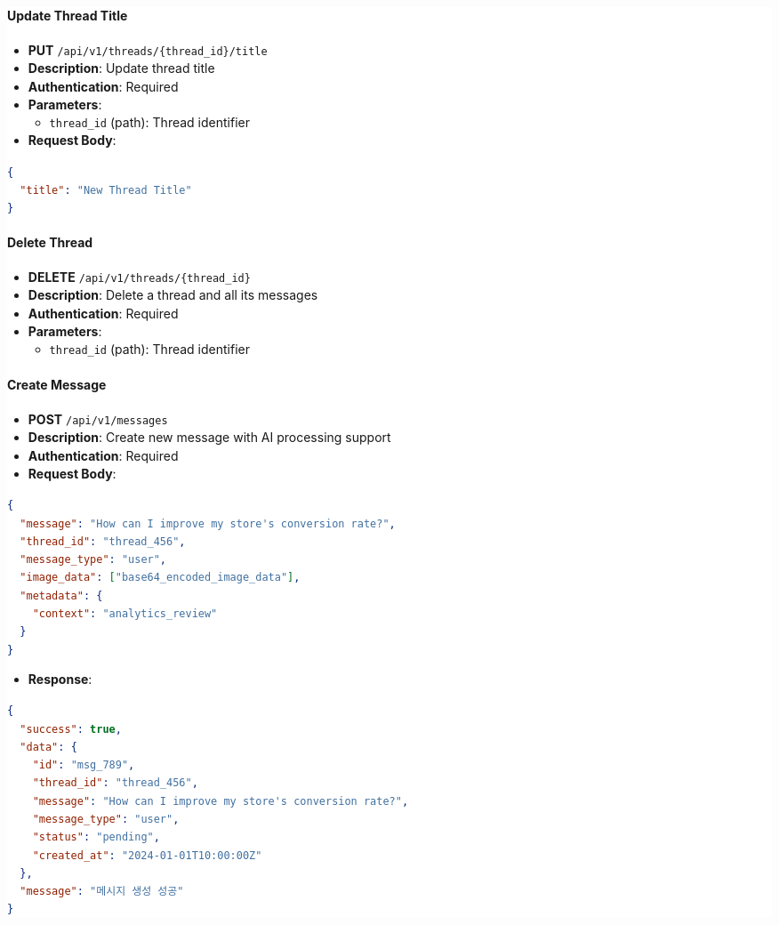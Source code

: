 #### Update Thread Title

- **PUT** `/api/v1/threads/{thread_id}/title`
- **Description**: Update thread title
- **Authentication**: Required
- **Parameters**:
  - `thread_id` (path): Thread identifier
- **Request Body**:

```json
{
  "title": "New Thread Title"
}
```

#### Delete Thread

- **DELETE** `/api/v1/threads/{thread_id}`
- **Description**: Delete a thread and all its messages
- **Authentication**: Required
- **Parameters**:
  - `thread_id` (path): Thread identifier

#### Create Message

- **POST** `/api/v1/messages`
- **Description**: Create new message with AI processing support
- **Authentication**: Required
- **Request Body**:

```json
{
  "message": "How can I improve my store's conversion rate?",
  "thread_id": "thread_456",
  "message_type": "user",
  "image_data": ["base64_encoded_image_data"],
  "metadata": {
    "context": "analytics_review"
  }
}
```

- **Response**:

```json
{
  "success": true,
  "data": {
    "id": "msg_789",
    "thread_id": "thread_456",
    "message": "How can I improve my store's conversion rate?",
    "message_type": "user",
    "status": "pending",
    "created_at": "2024-01-01T10:00:00Z"
  },
  "message": "메시지 생성 성공"
}
```
